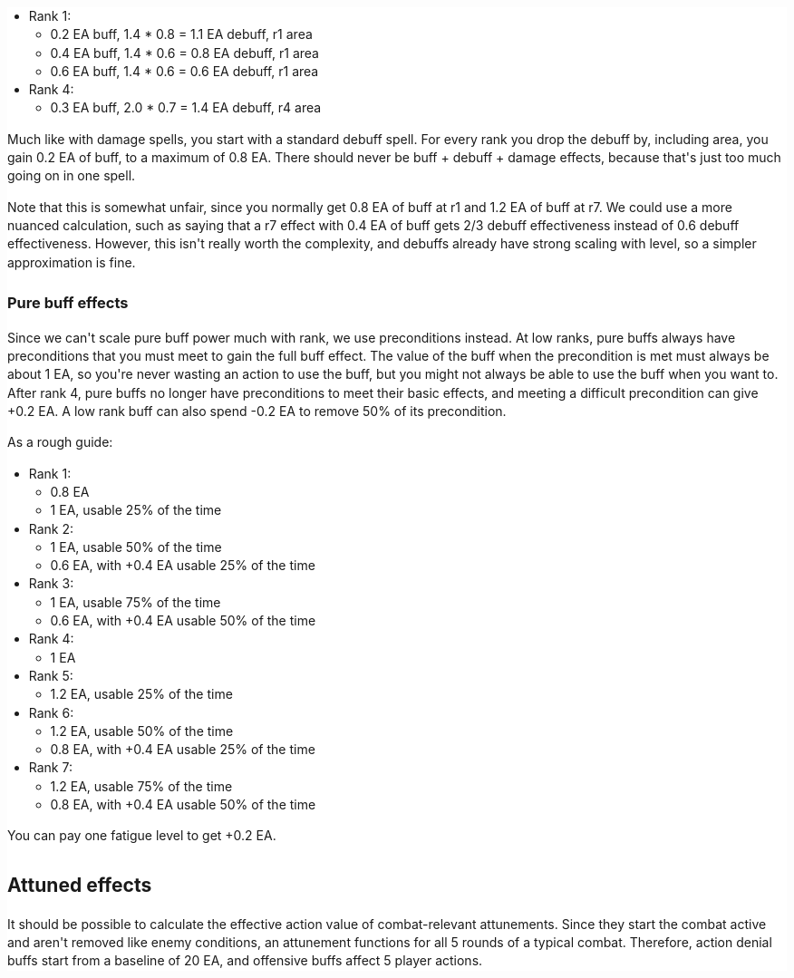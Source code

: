 * Rank 1:
  * 0.2 EA buff, 1.4 * 0.8 = 1.1 EA debuff, r1 area
  * 0.4 EA buff, 1.4 * 0.6 = 0.8 EA debuff, r1 area
  * 0.6 EA buff, 1.4 * 0.6 = 0.6 EA debuff, r1 area
* Rank 4:
  * 0.3 EA buff, 2.0 * 0.7 = 1.4 EA debuff, r4 area

Much like with damage spells, you start with a standard debuff spell. For every rank you drop the debuff by, including area, you gain 0.2 EA of buff, to a maximum of 0.8 EA. There should never be buff + debuff + damage effects, because that's just too much going on in one spell.

Note that this is somewhat unfair, since you normally get 0.8 EA of buff at r1 and 1.2 EA of buff at r7. We could use a more nuanced calculation, such as saying that a r7 effect with 0.4 EA of buff gets 2/3 debuff effectiveness instead of 0.6 debuff effectiveness. However, this isn't really worth the complexity, and debuffs already have strong scaling with level, so a simpler approximation is fine.

### Pure buff effects

Since we can't scale pure buff power much with rank, we use preconditions instead. At low ranks, pure buffs always have preconditions that you must meet to gain the full buff effect. The value of the buff when the precondition is met must always be about 1 EA, so you're never wasting an action to use the buff, but you might not always be able to use the buff when you want to.
After rank 4, pure buffs no longer have preconditions to meet their basic effects, and meeting a difficult precondition can give +0.2 EA. A low rank buff can also spend -0.2 EA to remove 50% of its precondition.

As a rough guide:
* Rank 1:
  * 0.8 EA
  * 1 EA, usable 25% of the time
* Rank 2:
  * 1 EA, usable 50% of the time
  * 0.6 EA, with +0.4 EA usable 25% of the time
* Rank 3:
  * 1 EA, usable 75% of the time
  * 0.6 EA, with +0.4 EA usable 50% of the time
* Rank 4:
  * 1 EA
* Rank 5:
  * 1.2 EA, usable 25% of the time
* Rank 6:
  * 1.2 EA, usable 50% of the time
  * 0.8 EA, with +0.4 EA usable 25% of the time
* Rank 7:
  * 1.2 EA, usable 75% of the time
  * 0.8 EA, with +0.4 EA usable 50% of the time

You can pay one fatigue level to get +0.2 EA.

## Attuned effects

It should be possible to calculate the effective action value of combat-relevant attunements.
Since they start the combat active and aren't removed like enemy conditions, an attunement functions for all 5 rounds of a typical combat. Therefore, action denial buffs start from a baseline of 20 EA, and offensive buffs affect 5 player actions.
